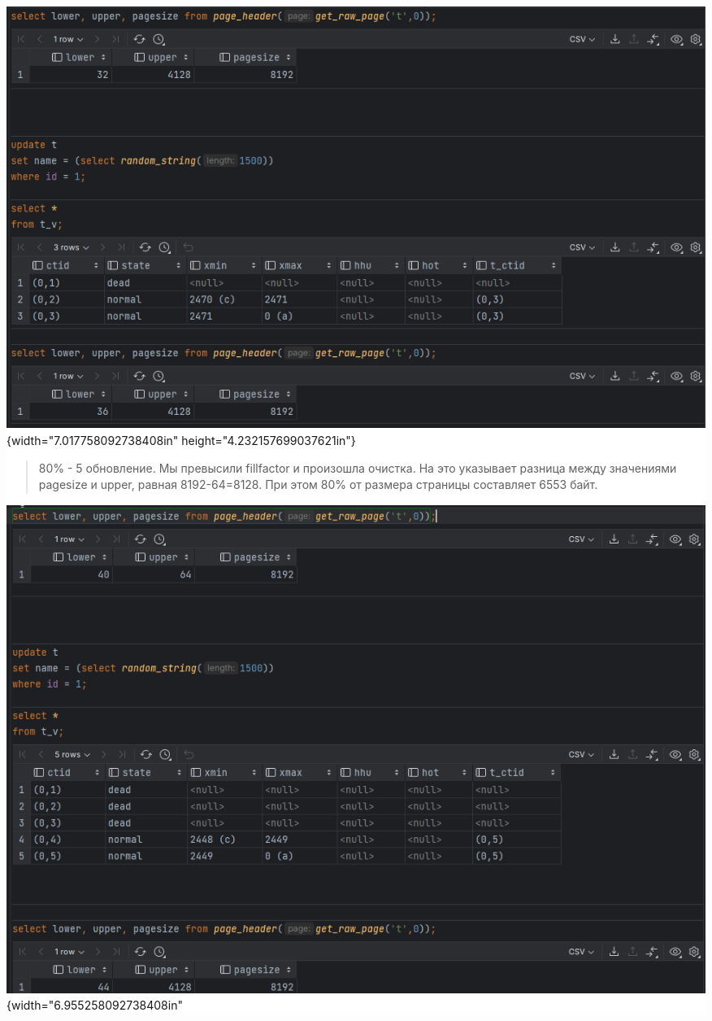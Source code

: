 ![](./media/image2.png){width="7.017758092738408in"
height="4.232157699037621in"}

> 80% - 5 обновление. Мы превысили fillfactor и произошла очистка. На
> это указывает разница между значениями pagesize и upper, равная
> 8192-64=8128. При этом 80% от размера страницы составляет 6553 байт.

![](./media/image17.png){width="6.955258092738408in"